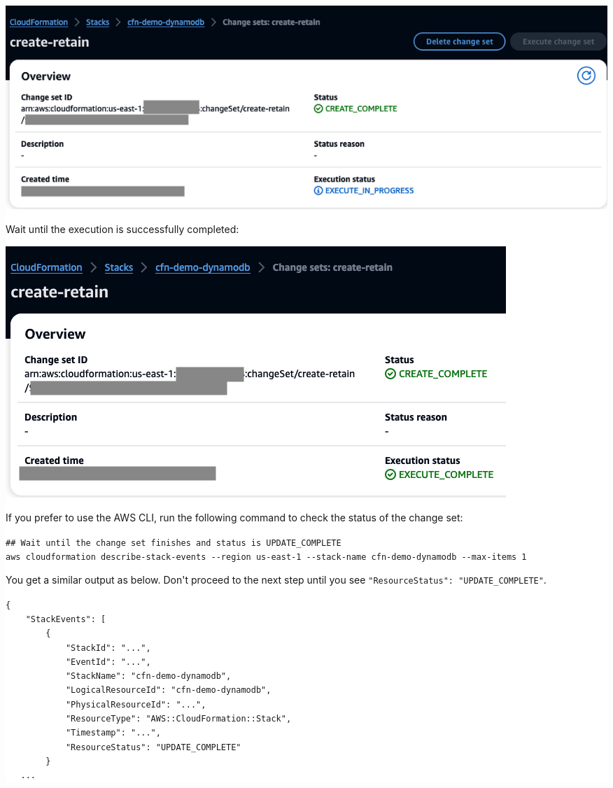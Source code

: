 ![create-retain executing change set](images/create-retain-execute-step2.png)

Wait until the execution is successfully completed:

![create-retain execute completed](images/create-retain-execute-complete-step2.png)


If you prefer to use the AWS CLI, run the following command to check the status of the change set:

```
## Wait until the change set finishes and status is UPDATE_COMPLETE
aws cloudformation describe-stack-events --region us-east-1 --stack-name cfn-demo-dynamodb --max-items 1
```

You get a similar output as below. Don't proceed to the next step until you see `"ResourceStatus": "UPDATE_COMPLETE"`.

```
{
    "StackEvents": [
        {
            "StackId": "...",
            "EventId": "...",
            "StackName": "cfn-demo-dynamodb",
            "LogicalResourceId": "cfn-demo-dynamodb",
            "PhysicalResourceId": "...",
            "ResourceType": "AWS::CloudFormation::Stack",
            "Timestamp": "...",
            "ResourceStatus": "UPDATE_COMPLETE"
        }
   ...
```
